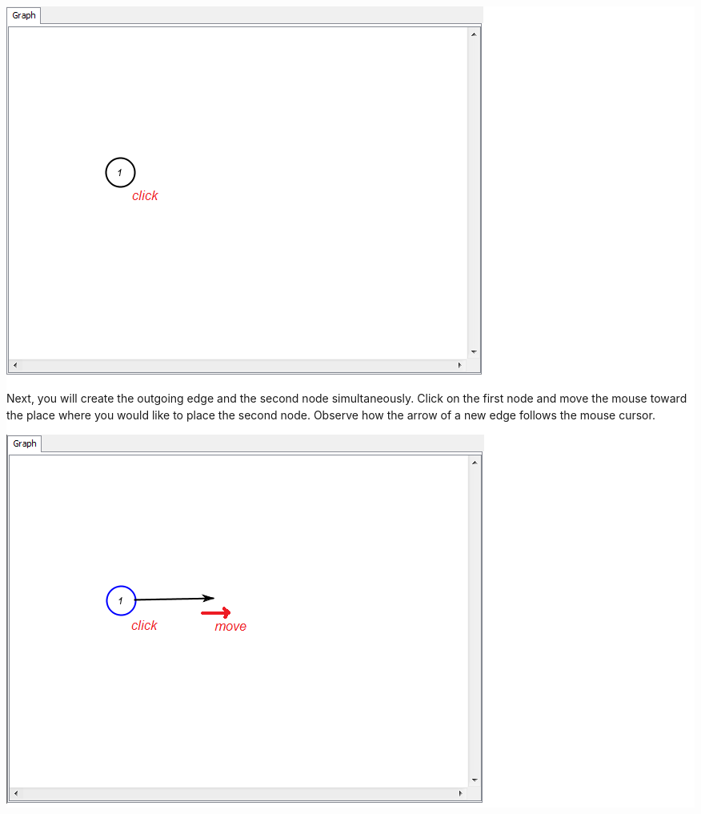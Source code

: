 ![](guide_html_292e1f21.png)

Next, you will create the outgoing edge and the second node simultaneously.
Click on the first node and move the mouse toward the place where you would
like to place the second node. Observe how the arrow of a new edge follows
the mouse cursor.

![](guide_html_m8f6dd53.png)
